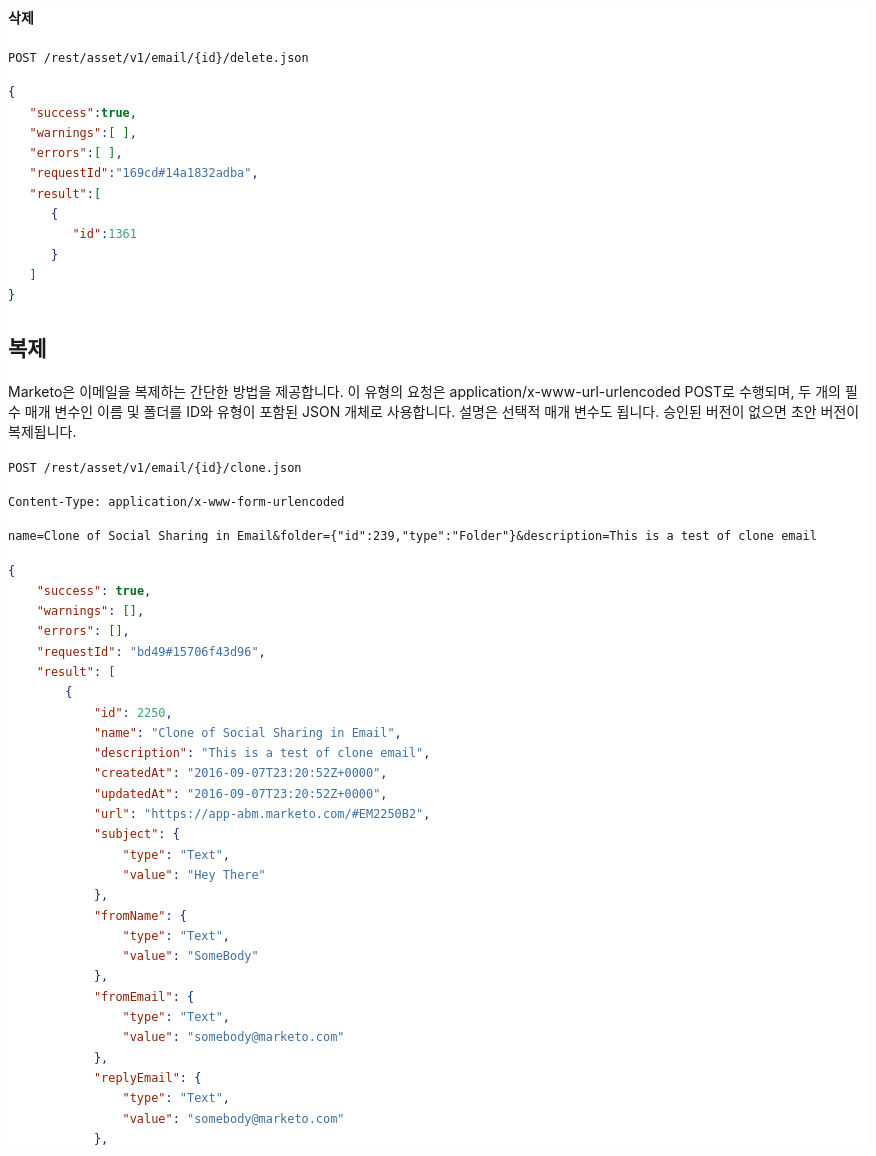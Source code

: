 #### 삭제

```
POST /rest/asset/v1/email/{id}/delete.json
```

```json
{
   "success":true,
   "warnings":[ ],
   "errors":[ ],
   "requestId":"169cd#14a1832adba",
   "result":[
      {
         "id":1361
      }
   ]
}
```

## 복제

Marketo은 이메일을 복제하는 간단한 방법을 제공합니다. 이 유형의 요청은 application/x-www-url-urlencoded POST로 수행되며, 두 개의 필수 매개 변수인 이름 및 폴더를 ID와 유형이 포함된 JSON 개체로 사용합니다. 설명은 선택적 매개 변수도 됩니다. 승인된 버전이 없으면 초안 버전이 복제됩니다.

```
POST /rest/asset/v1/email/{id}/clone.json
```

```
Content-Type: application/x-www-form-urlencoded
```

```
name=Clone of Social Sharing in Email&folder={"id":239,"type":"Folder"}&description=This is a test of clone email
```

```json
{
    "success": true,
    "warnings": [],
    "errors": [],
    "requestId": "bd49#15706f43d96",
    "result": [
        {
            "id": 2250,
            "name": "Clone of Social Sharing in Email",
            "description": "This is a test of clone email",
            "createdAt": "2016-09-07T23:20:52Z+0000",
            "updatedAt": "2016-09-07T23:20:52Z+0000",
            "url": "https://app-abm.marketo.com/#EM2250B2",
            "subject": {
                "type": "Text",
                "value": "Hey There"
            },
            "fromName": {
                "type": "Text",
                "value": "SomeBody"
            },
            "fromEmail": {
                "type": "Text",
                "value": "somebody@marketo.com"
            },
            "replyEmail": {
                "type": "Text",
                "value": "somebody@marketo.com"
            },
```